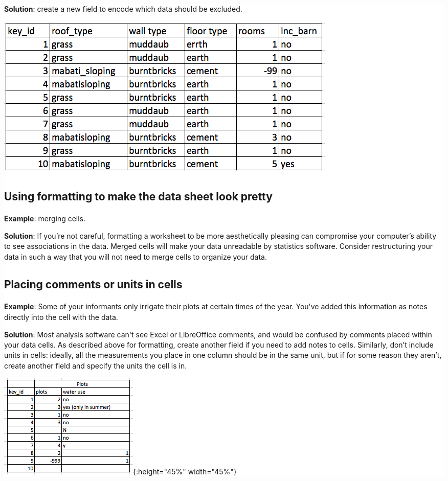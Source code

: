 **Solution**: create a new field to encode which data should be excluded.

![good formatting](../fig/better-formatting.png)


## <a name="formatting_pretty"></a> Using formatting to make the data sheet look pretty

**Example**: merging cells.

**Solution**: If you’re not careful, formatting a worksheet to be more aesthetically pleasing can compromise your computer’s ability to
see associations in the data. Merged cells will make your data unreadable by statistics software. Consider restructuring your data in
such a way that you will not need to merge cells to organize your data.


## <a name="units"></a> Placing comments or units in cells

**Example**: Some of your informants only irrigate their plots at certain times of the year. You've added this information as notes directly into the cell with the data. 

**Solution**: Most analysis software can't see Excel or LibreOffice comments, and would be confused by comments placed within your data
cells. As described above for formatting, create another field if you need to add notes to cells. Similarly, don’t include units in
cells: ideally, all the measurements you place in one column should be in the same unit, but if for some reason they aren’t, create
another field and specify the units the cell is in.

![comments in cells](../fig/comments-in-cells.png){:height="45%" width="45%"}
